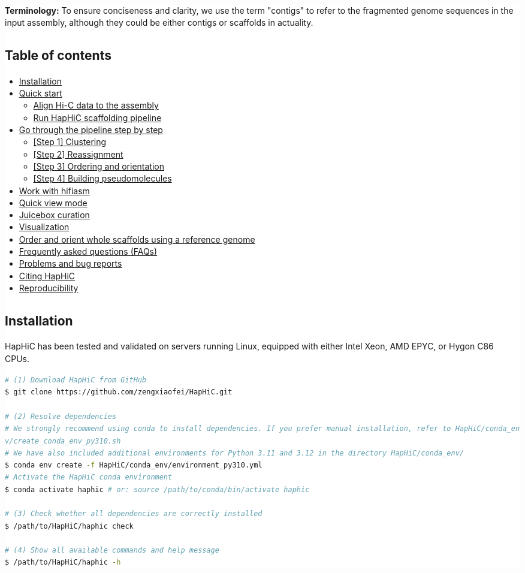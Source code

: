 **Terminology:** To ensure conciseness and clarity, we use the term "contigs" to refer to the fragmented genome sequences in the input assembly, although they could be either contigs or scaffolds in actuality.



## Table of contents

- [Installation](#installation)
- [Quick start](#quick_start)
  * [Align Hi-C data to the assembly](#align)
  * [Run HapHiC scaffolding pipeline](#pipeline)
- [Go through the pipeline step by step](#step_by_step)
  * [[Step 1] Clustering](#step1)
  * [[Step 2] Reassignment](#step2)
  * [[Step 3] Ordering and orientation](#step3)
  * [[Step 4] Building pseudomolecules](#step4)
- [Work with hifiasm](#hifiasm)
- [Quick view mode](#quick_view)
- [Juicebox curation](#juicebox)
- [Visualization](#visualization)
- [Order and orient whole scaffolds using a reference genome](#refsort)
- [Frequently asked questions (FAQs)](#faqs)
- [Problems and bug reports](#problems)
- [Citing HapHiC](#citing)
- [Reproducibility](#reproduce)



## <span id="installation">Installation</span>

HapHiC has been tested and validated on servers running Linux, equipped with either Intel Xeon, AMD EPYC, or Hygon C86 CPUs.

```bash
# (1) Download HapHiC from GitHub
$ git clone https://github.com/zengxiaofei/HapHiC.git

# (2) Resolve dependencies
# We strongly recommend using conda to install dependencies. If you prefer manual installation, refer to HapHiC/conda_env/create_conda_env_py310.sh
# We have also included additional environments for Python 3.11 and 3.12 in the directory HapHiC/conda_env/
$ conda env create -f HapHiC/conda_env/environment_py310.yml
# Activate the HapHiC conda environment
$ conda activate haphic # or: source /path/to/conda/bin/activate haphic

# (3) Check whether all dependencies are correctly installed
$ /path/to/HapHiC/haphic check

# (4) Show all available commands and help message
$ /path/to/HapHiC/haphic -h
```
